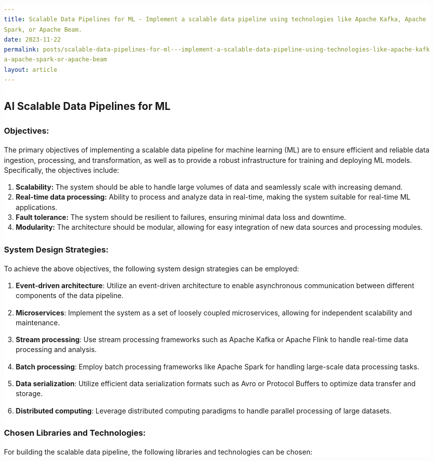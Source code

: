 ```yaml
---
title: Scalable Data Pipelines for ML - Implement a scalable data pipeline using technologies like Apache Kafka, Apache Spark, or Apache Beam.
date: 2023-11-22
permalink: posts/scalable-data-pipelines-for-ml---implement-a-scalable-data-pipeline-using-technologies-like-apache-kafka-apache-spark-or-apache-beam
layout: article
---
```


## AI Scalable Data Pipelines for ML

### Objectives:

The primary objectives of implementing a scalable data pipeline for machine learning (ML) are to ensure efficient and reliable data ingestion, processing, and transformation, as well as to provide a robust infrastructure for training and deploying ML models. Specifically, the objectives include:

1. **Scalability:** The system should be able to handle large volumes of data and seamlessly scale with increasing demand.
2. **Real-time data processing:** Ability to process and analyze data in real-time, making the system suitable for real-time ML applications.
3. **Fault tolerance:** The system should be resilient to failures, ensuring minimal data loss and downtime.
4. **Modularity:** The architecture should be modular, allowing for easy integration of new data sources and processing modules.

### System Design Strategies:

To achieve the above objectives, the following system design strategies can be employed:

1. **Event-driven architecture**: Utilize an event-driven architecture to enable asynchronous communication between different components of the data pipeline.

2. **Microservices**: Implement the system as a set of loosely coupled microservices, allowing for independent scalability and maintenance.

3. **Stream processing**: Use stream processing frameworks such as Apache Kafka or Apache Flink to handle real-time data processing and analysis.

4. **Batch processing**: Employ batch processing frameworks like Apache Spark for handling large-scale data processing tasks.

5. **Data serialization**: Utilize efficient data serialization formats such as Avro or Protocol Buffers to optimize data transfer and storage.

6. **Distributed computing**: Leverage distributed computing paradigms to handle parallel processing of large datasets.

### Chosen Libraries and Technologies:

For building the scalable data pipeline, the following libraries and technologies can be chosen:
